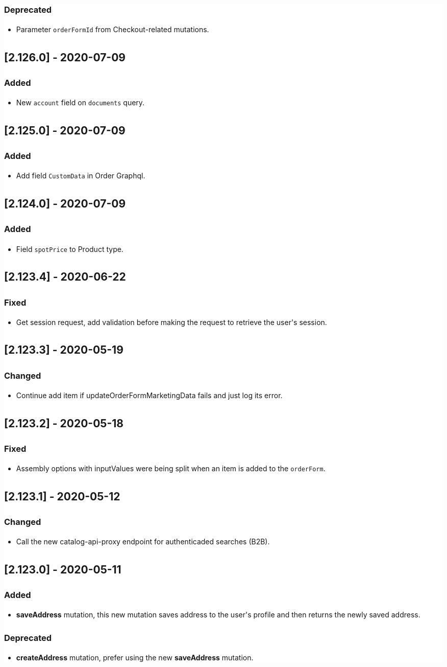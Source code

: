 ### Deprecated
- Parameter `orderFormId` from Checkout-related mutations.

## [2.126.0] - 2020-07-09
### Added
- New `account` field on `documents` query.

## [2.125.0] - 2020-07-09
### Added
- Add field `CustomData` in Order Graphql.

## [2.124.0] - 2020-07-09
### Added
- Field `spotPrice` to Product type.

## [2.123.4] - 2020-06-22
### Fixed
- Get session request, add validation before making the request to retrieve the user's session.

## [2.123.3] - 2020-05-19
### Changed
- Continue add item if updateOrderFormMarketingData fails and just log its error.

## [2.123.2] - 2020-05-18
### Fixed
- Assembly options with inputValues were being split when an item is added to the `orderForm`.

## [2.123.1] - 2020-05-12
### Changed
- Call the new catalog-api-proxy endpoint for authenticaded searches (B2B).

## [2.123.0] - 2020-05-11
### Added
- **saveAddress** mutation, this new mutation saves address to the user's profile and then returns the newly saved address.

### Deprecated

- **createAddress** mutation, prefer using the new **saveAddress** mutation.

